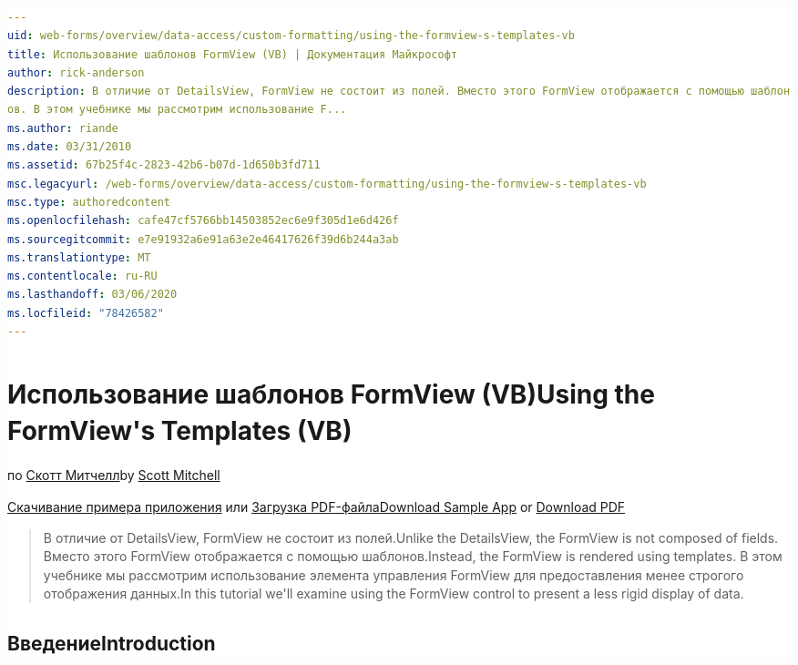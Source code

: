 ```yaml
---
uid: web-forms/overview/data-access/custom-formatting/using-the-formview-s-templates-vb
title: Использование шаблонов FormView (VB) | Документация Майкрософт
author: rick-anderson
description: В отличие от DetailsView, FormView не состоит из полей. Вместо этого FormView отображается с помощью шаблонов. В этом учебнике мы рассмотрим использование F...
ms.author: riande
ms.date: 03/31/2010
ms.assetid: 67b25f4c-2823-42b6-b07d-1d650b3fd711
msc.legacyurl: /web-forms/overview/data-access/custom-formatting/using-the-formview-s-templates-vb
msc.type: authoredcontent
ms.openlocfilehash: cafe47cf5766bb14503852ec6e9f305d1e6d426f
ms.sourcegitcommit: e7e91932a6e91a63e2e46417626f39d6b244a3ab
ms.translationtype: MT
ms.contentlocale: ru-RU
ms.lasthandoff: 03/06/2020
ms.locfileid: "78426582"
---
```

# <a name="using-the-formviews-templates-vb"></a><span data-ttu-id="4f1f5-105">Использование шаблонов FormView (VB)</span><span class="sxs-lookup"><span data-stu-id="4f1f5-105">Using the FormView's Templates (VB)</span></span>

<span data-ttu-id="4f1f5-106">по [Скотт Митчелл](https://twitter.com/ScottOnWriting)</span><span class="sxs-lookup"><span data-stu-id="4f1f5-106">by [Scott Mitchell](https://twitter.com/ScottOnWriting)</span></span>

<span data-ttu-id="4f1f5-107">[Скачивание примера приложения](https://download.microsoft.com/download/5/7/0/57084608-dfb3-4781-991c-407d086e2adc/ASPNET_Data_Tutorial_14_VB.exe) или [Загрузка PDF-файла](using-the-formview-s-templates-vb/_static/datatutorial14vb1.pdf)</span><span class="sxs-lookup"><span data-stu-id="4f1f5-107">[Download Sample App](https://download.microsoft.com/download/5/7/0/57084608-dfb3-4781-991c-407d086e2adc/ASPNET_Data_Tutorial_14_VB.exe) or [Download PDF](using-the-formview-s-templates-vb/_static/datatutorial14vb1.pdf)</span></span>

> <span data-ttu-id="4f1f5-108">В отличие от DetailsView, FormView не состоит из полей.</span><span class="sxs-lookup"><span data-stu-id="4f1f5-108">Unlike the DetailsView, the FormView is not composed of fields.</span></span> <span data-ttu-id="4f1f5-109">Вместо этого FormView отображается с помощью шаблонов.</span><span class="sxs-lookup"><span data-stu-id="4f1f5-109">Instead, the FormView is rendered using templates.</span></span> <span data-ttu-id="4f1f5-110">В этом учебнике мы рассмотрим использование элемента управления FormView для предоставления менее строгого отображения данных.</span><span class="sxs-lookup"><span data-stu-id="4f1f5-110">In this tutorial we'll examine using the FormView control to present a less rigid display of data.</span></span>

## <a name="introduction"></a><span data-ttu-id="4f1f5-111">Введение</span><span class="sxs-lookup"><span data-stu-id="4f1f5-111">Introduction</span></span>
